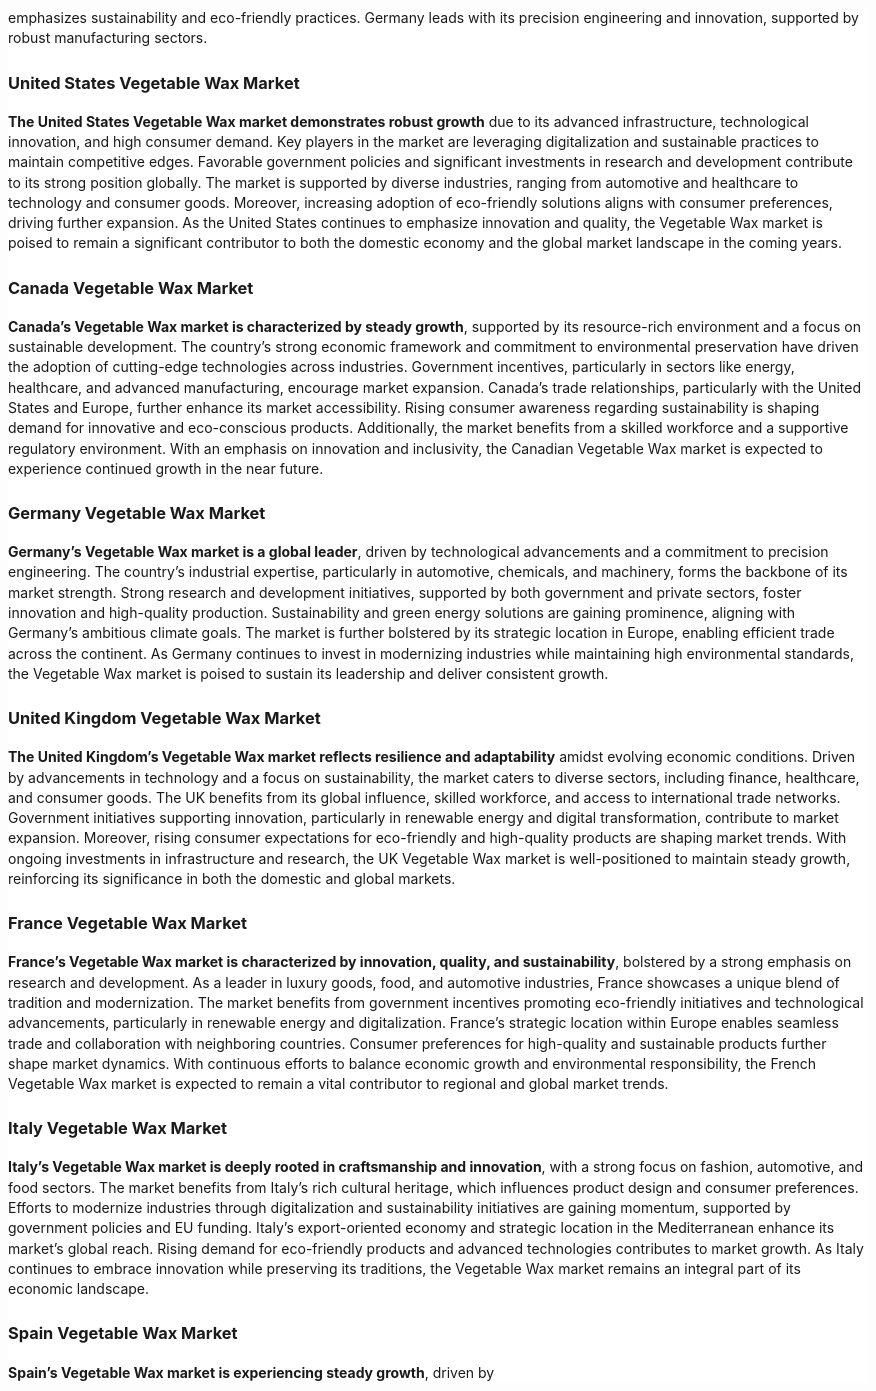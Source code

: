 emphasizes sustainability and eco-friendly practices. Germany leads with its precision engineering and innovation, supported by robust manufacturing sectors.</span></em></p></blockquote><h3><strong>United States Vegetable Wax Market</strong></h3><p><strong>The United States Vegetable Wax market demonstrates robust growth</strong> due to its advanced infrastructure, technological innovation, and high consumer demand. Key players in the market are leveraging digitalization and sustainable practices to maintain competitive edges. Favorable government policies and significant investments in research and development contribute to its strong position globally. The market is supported by diverse industries, ranging from automotive and healthcare to technology and consumer goods. Moreover, increasing adoption of eco-friendly solutions aligns with consumer preferences, driving further expansion. As the United States continues to emphasize innovation and quality, the Vegetable Wax market is poised to remain a significant contributor to both the domestic economy and the global market landscape in the coming years.</p><h3><strong>Canada Vegetable Wax Market</strong></h3><p><strong>Canada&rsquo;s Vegetable Wax market is characterized by steady growth</strong>, supported by its resource-rich environment and a focus on sustainable development. The country&rsquo;s strong economic framework and commitment to environmental preservation have driven the adoption of cutting-edge technologies across industries. Government incentives, particularly in sectors like energy, healthcare, and advanced manufacturing, encourage market expansion. Canada&rsquo;s trade relationships, particularly with the United States and Europe, further enhance its market accessibility. Rising consumer awareness regarding sustainability is shaping demand for innovative and eco-conscious products. Additionally, the market benefits from a skilled workforce and a supportive regulatory environment. With an emphasis on innovation and inclusivity, the Canadian Vegetable Wax market is expected to experience continued growth in the near future.</p><h3><strong>Germany Vegetable Wax Market</strong></h3><p><strong>Germany&rsquo;s Vegetable Wax market is a global leader</strong>, driven by technological advancements and a commitment to precision engineering. The country&rsquo;s industrial expertise, particularly in automotive, chemicals, and machinery, forms the backbone of its market strength. Strong research and development initiatives, supported by both government and private sectors, foster innovation and high-quality production. Sustainability and green energy solutions are gaining prominence, aligning with Germany&rsquo;s ambitious climate goals. The market is further bolstered by its strategic location in Europe, enabling efficient trade across the continent. As Germany continues to invest in modernizing industries while maintaining high environmental standards, the Vegetable Wax market is poised to sustain its leadership and deliver consistent growth.</p><h3><strong>United Kingdom Vegetable Wax Market</strong></h3><p><strong>The United Kingdom&rsquo;s Vegetable Wax market reflects resilience and adaptability</strong> amidst evolving economic conditions. Driven by advancements in technology and a focus on sustainability, the market caters to diverse sectors, including finance, healthcare, and consumer goods. The UK benefits from its global influence, skilled workforce, and access to international trade networks. Government initiatives supporting innovation, particularly in renewable energy and digital transformation, contribute to market expansion. Moreover, rising consumer expectations for eco-friendly and high-quality products are shaping market trends. With ongoing investments in infrastructure and research, the UK Vegetable Wax market is well-positioned to maintain steady growth, reinforcing its significance in both the domestic and global markets.</p><h3><strong>France Vegetable Wax Market</strong></h3><p><strong>France&rsquo;s Vegetable Wax market is characterized by innovation, quality, and sustainability</strong>, bolstered by a strong emphasis on research and development. As a leader in luxury goods, food, and automotive industries, France showcases a unique blend of tradition and modernization. The market benefits from government incentives promoting eco-friendly initiatives and technological advancements, particularly in renewable energy and digitalization. France&rsquo;s strategic location within Europe enables seamless trade and collaboration with neighboring countries. Consumer preferences for high-quality and sustainable products further shape market dynamics. With continuous efforts to balance economic growth and environmental responsibility, the French Vegetable Wax market is expected to remain a vital contributor to regional and global market trends.</p><h3><strong>Italy Vegetable Wax Market</strong></h3><p><strong>Italy&rsquo;s Vegetable Wax market is deeply rooted in craftsmanship and innovation</strong>, with a strong focus on fashion, automotive, and food sectors. The market benefits from Italy&rsquo;s rich cultural heritage, which influences product design and consumer preferences. Efforts to modernize industries through digitalization and sustainability initiatives are gaining momentum, supported by government policies and EU funding. Italy&rsquo;s export-oriented economy and strategic location in the Mediterranean enhance its market&rsquo;s global reach. Rising demand for eco-friendly products and advanced technologies contributes to market growth. As Italy continues to embrace innovation while preserving its traditions, the Vegetable Wax market remains an integral part of its economic landscape.</p><h3><strong>Spain Vegetable Wax Market</strong></h3><p><strong>Spain&rsquo;s Vegetable Wax market is experiencing steady growth</strong>, driven by